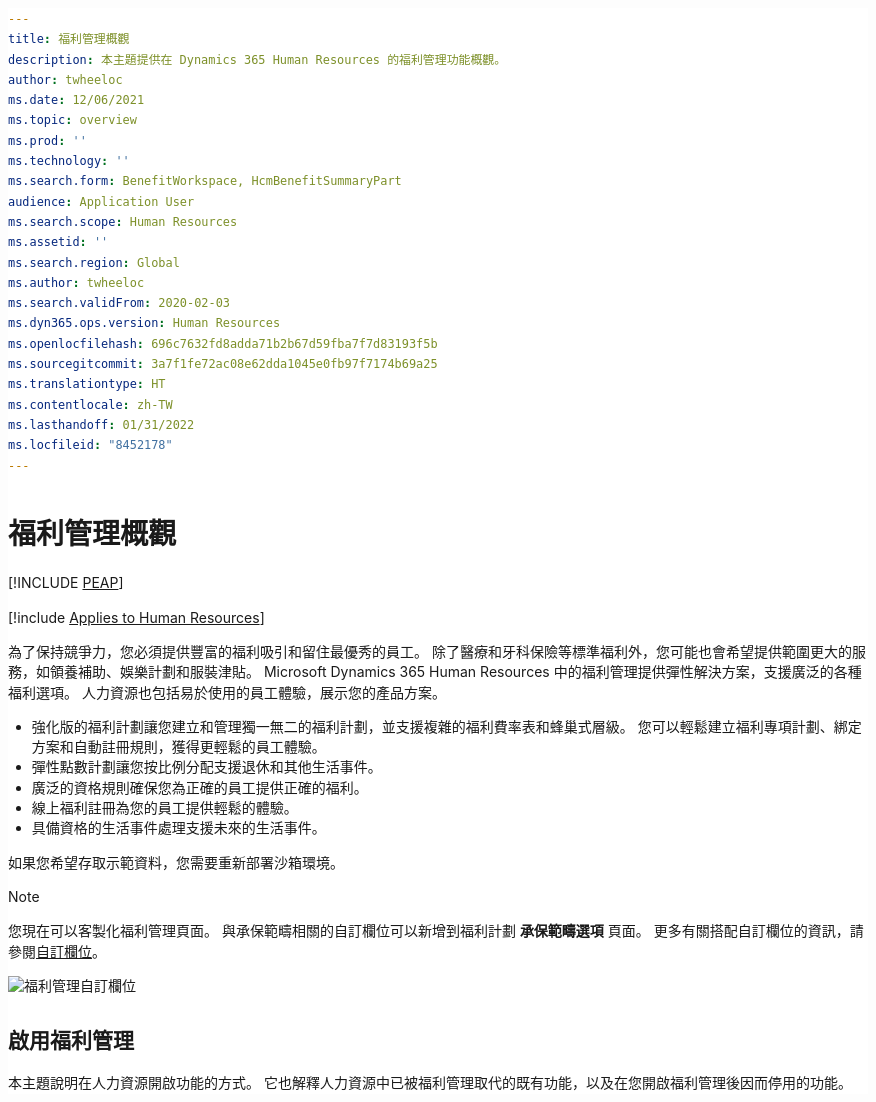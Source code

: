 ```yaml
---
title: 福利管理概觀
description: 本主題提供在 Dynamics 365 Human Resources 的福利管理功能概觀。
author: twheeloc
ms.date: 12/06/2021
ms.topic: overview
ms.prod: ''
ms.technology: ''
ms.search.form: BenefitWorkspace, HcmBenefitSummaryPart
audience: Application User
ms.search.scope: Human Resources
ms.assetid: ''
ms.search.region: Global
ms.author: twheeloc
ms.search.validFrom: 2020-02-03
ms.dyn365.ops.version: Human Resources
ms.openlocfilehash: 696c7632fd8adda71b2b67d59fba7f7d83193f5b
ms.sourcegitcommit: 3a7f1fe72ac08e62dda1045e0fb97f7174b69a25
ms.translationtype: HT
ms.contentlocale: zh-TW
ms.lasthandoff: 01/31/2022
ms.locfileid: "8452178"
---
```

# <a name="benefits-management-overview"></a>福利管理概觀


[!INCLUDE [PEAP](../includes/peap-2.md)]

[!include [Applies to Human Resources](../includes/applies-to-hr.md)]

為了保持競爭力，您必須提供豐富的福利吸引和留住最優秀的員工。 除了醫療和牙科保險等標準福利外，您可能也會希望提供範圍更大的服務，如領養補助、娛樂計劃和服裝津貼。 Microsoft Dynamics 365 Human Resources 中的福利管理提供彈性解決方案，支援廣泛的各種福利選項。 人力資源也包括易於使用的員工體驗，展示您的產品方案。

- 強化版的福利計劃讓您建立和管理獨一無二的福利計劃，並支援複雜的福利費率表和蜂巢式層級。 您可以輕鬆建立福利專項計劃、綁定方案和自動註冊規則，獲得更輕鬆的員工體驗。
- 彈性點數計劃讓您按比例分配支援退休和其他生活事件。
- 廣泛的資格規則確保您為正確的員工提供正確的福利。
- 線上福利註冊為您的員工提供輕鬆的體驗。
- 具備資格的生活事件處理支援未來的生活事件。

如果您希望存取示範資料，您需要重新部署沙箱環境。

> [!NOTE]
> 您現在可以客製化福利管理頁面。 與承保範疇相關的自訂欄位可以新增到福利計劃 **承保範疇選項** 頁面。 更多有關搭配自訂欄位的資訊，請參閱[自訂欄位](hr-developer-custom-fields.md)。
>
> ![福利管理自訂欄位](media/hr-benefits-management-custom-fields.png)

## <a name="enable-benefits-management"></a>啟用福利管理

本主題說明在人力資源開啟功能的方式。 它也解釋人力資源中已被福利管理取代的既有功能，以及在您開啟福利管理後因而停用的功能。
